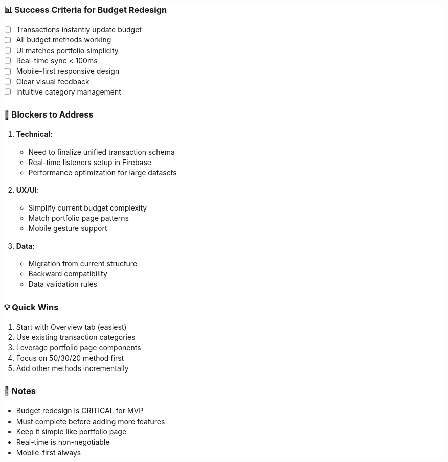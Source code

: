 ### 📊 Success Criteria for Budget Redesign
- [ ] Transactions instantly update budget
- [ ] All budget methods working
- [ ] UI matches portfolio simplicity
- [ ] Real-time sync < 100ms
- [ ] Mobile-first responsive design
- [ ] Clear visual feedback
- [ ] Intuitive category management

### 🚧 Blockers to Address
1. **Technical**:
   - Need to finalize unified transaction schema
   - Real-time listeners setup in Firebase
   - Performance optimization for large datasets

2. **UX/UI**:
   - Simplify current budget complexity
   - Match portfolio page patterns
   - Mobile gesture support

3. **Data**:
   - Migration from current structure
   - Backward compatibility
   - Data validation rules

### 💡 Quick Wins
1. Start with Overview tab (easiest)
2. Use existing transaction categories
3. Leverage portfolio page components
4. Focus on 50/30/20 method first
5. Add other methods incrementally

### 📝 Notes
- Budget redesign is CRITICAL for MVP
- Must complete before adding more features
- Keep it simple like portfolio page
- Real-time is non-negotiable
- Mobile-first always 
